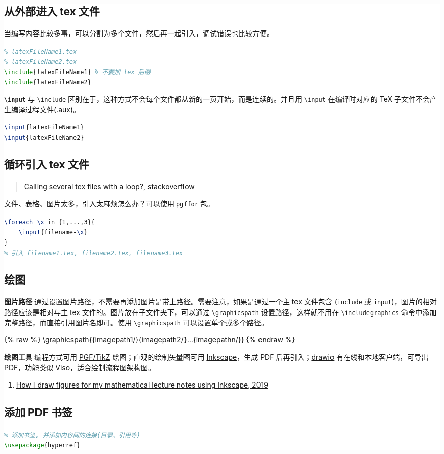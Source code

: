 ## 从外部进入 tex 文件

当编写内容比较多事，可以分割为多个文件，然后再一起引入，调试错误也比较方便。

```tex
% latexFileName1.tex
% latexFileName2.tex
\include{latexFileName1} % 不要加 tex 后缀
\include{latexFileName2}
```

**`\input`** 与 `\include` 区别在于，这种方式不会每个文件都从新的一页开始，而是连续的。并且用 `\input` 在编译时对应的 TeX 子文件不会产生编译过程文件(.aux)。

```tex
\input{latexFileName1}
\input{latexFileName2}
```

## 循环引入 tex 文件

> [Calling several tex files with a loop?, stackoverflow](http://tex.stackexchange.com/questions/274743/calling-several-tex-files-with-a-loop)

文件、表格、图片太多，引入太麻烦怎么办？可以使用 `pgffor` 包。

```tex
\foreach \x in {1,...,3}{
    \input{filename-\x}
}
% 引入 filename1.tex, filename2.tex, filename3.tex
```

## 绘图

**图片路径** 通过设置图片路径，不需要再添加图片是带上路径。需要注意，如果是通过一个主 tex 文件包含 (`include` 或 `input`)，图片的相对路径应该是相对与主 tex 文件的。图片放在子文件夹下，可以通过 `\graphicspath` 设置路径，这样就不用在 `\includegraphics` 命令中添加完整路径，而直接引用图片名即可。使用 `\graphicspath` 可以设置单个或多个路径。

{% raw %}
\graphicspath{{imagepath1/}{imagepath2/}...{imagepathn/}}
{% endraw %}

**绘图工具** 编程方式可用 [PGF/TikZ](https://ctan.org/pkg/pgf) 绘图；直观的绘制矢量图可用 [Inkscape](https://inkscape.org)，生成 PDF 后再引入；[drawio](https://github.com/jgraph/drawio) 有在线和本地客户端，可导出 PDF，功能类似 Viso，适合绘制流程图架构图。

1. [How I draw figures for my mathematical lecture notes using Inkscape, 2019](https://castel.dev/post/lecture-notes-2/)

## 添加 PDF 书签

```tex
% 添加书签, 并添加内容间的连接(目录、引用等)
\usepackage{hyperref}
```
